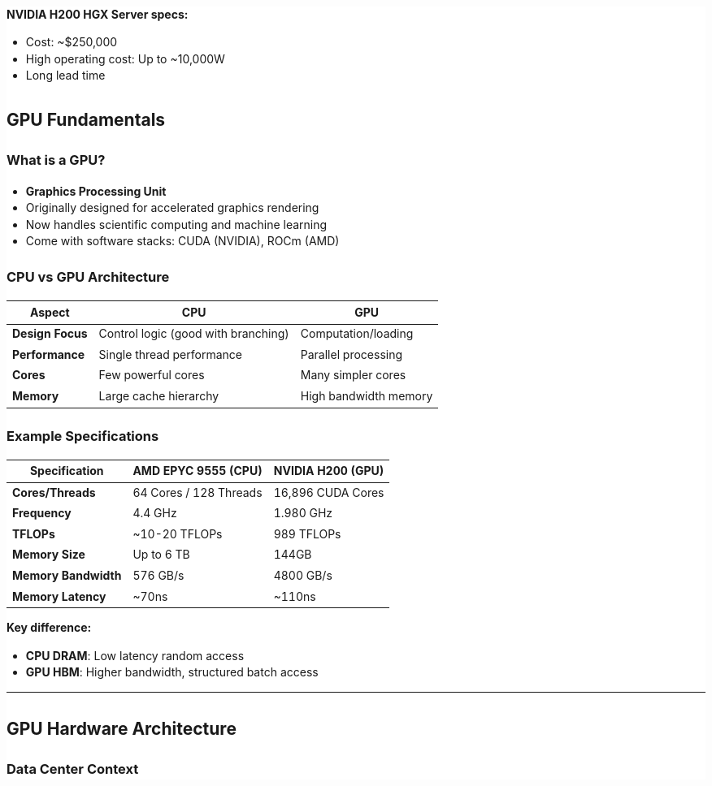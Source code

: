 **NVIDIA H200 HGX Server specs:**

- Cost: ~$250,000
- High operating cost: Up to ~10,000W
- Long lead time

## GPU Fundamentals

### What is a GPU?

- **Graphics Processing Unit**
- Originally designed for accelerated graphics rendering
- Now handles scientific computing and machine learning
- Come with software stacks: CUDA (NVIDIA), ROCm (AMD)

### CPU vs GPU Architecture

| Aspect           | CPU                                 | GPU                   |
| ---------------- | ----------------------------------- | --------------------- |
| **Design Focus** | Control logic (good with branching) | Computation/loading   |
| **Performance**  | Single thread performance           | Parallel processing   |
| **Cores**        | Few powerful cores                  | Many simpler cores    |
| **Memory**       | Large cache hierarchy               | High bandwidth memory |

### Example Specifications

| Specification        | AMD EPYC 9555 (CPU)    | NVIDIA H200 (GPU) |
| -------------------- | ---------------------- | ----------------- |
| **Cores/Threads**    | 64 Cores / 128 Threads | 16,896 CUDA Cores |
| **Frequency**        | 4.4 GHz                | 1.980 GHz         |
| **TFLOPs**           | ~10-20 TFLOPs          | 989 TFLOPs        |
| **Memory Size**      | Up to 6 TB             | 144GB             |
| **Memory Bandwidth** | 576 GB/s               | 4800 GB/s         |
| **Memory Latency**   | ~70ns                  | ~110ns            |

**Key difference:**

- **CPU DRAM**: Low latency random access
- **GPU HBM**: Higher bandwidth, structured batch access

---

## GPU Hardware Architecture

### Data Center Context
